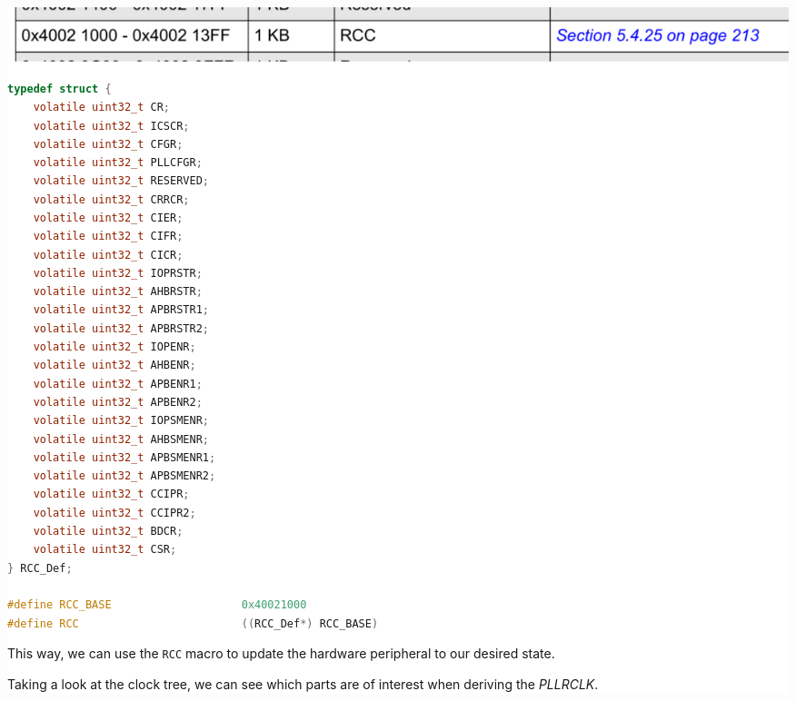 ![STM32G0x1 Peripheral Register Boundary](images/rrc_address.drawio.png)

```c
typedef struct {
    volatile uint32_t CR;
    volatile uint32_t ICSCR;
    volatile uint32_t CFGR;
    volatile uint32_t PLLCFGR;
    volatile uint32_t RESERVED;
    volatile uint32_t CRRCR;
    volatile uint32_t CIER;
    volatile uint32_t CIFR;
    volatile uint32_t CICR;
    volatile uint32_t IOPRSTR;
    volatile uint32_t AHBRSTR;
    volatile uint32_t APBRSTR1;
    volatile uint32_t APBRSTR2;
    volatile uint32_t IOPENR;
    volatile uint32_t AHBENR;
    volatile uint32_t APBENR1;
    volatile uint32_t APBENR2;
    volatile uint32_t IOPSMENR;
    volatile uint32_t AHBSMENR;
    volatile uint32_t APBSMENR1;
    volatile uint32_t APBSMENR2;
    volatile uint32_t CCIPR;
    volatile uint32_t CCIPR2;
    volatile uint32_t BDCR;
    volatile uint32_t CSR;
} RCC_Def;

#define RCC_BASE                    0x40021000
#define RCC                         ((RCC_Def*) RCC_BASE)
```

This way, we can use the `RCC` macro to update the hardware peripheral to our desired state.

Taking a look at the clock tree, we can see which parts are of interest when deriving the *PLLRCLK*.
